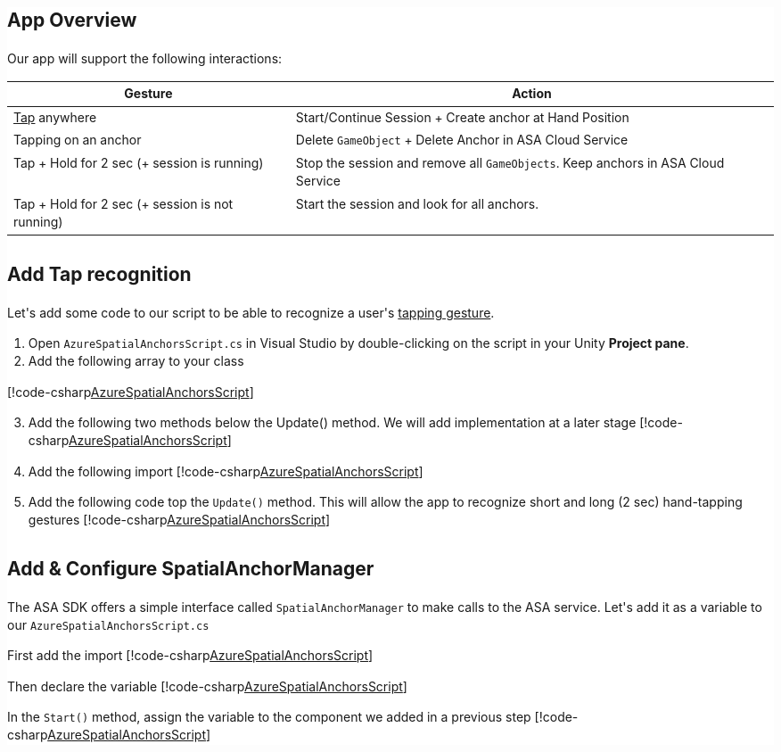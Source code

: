 ## App Overview
Our app will support the following interactions:

Gesture | Action
------|------- 
[Tap](/dynamics365/mixed-reality/guides/operator-gestures-hl2#air-tap) anywhere | Start/Continue Session + Create anchor at Hand Position
Tapping on an anchor | Delete `GameObject` + Delete Anchor in ASA Cloud Service
Tap + Hold for 2 sec (+ session is running) | Stop the session and remove all `GameObjects`. Keep anchors in ASA Cloud Service
Tap + Hold for 2 sec (+ session is not running)| Start the session and look for all anchors.


## Add Tap recognition
Let's add some code to our script to be able to recognize a user's [tapping gesture](/dynamics365/mixed-reality/guides/operator-gestures-hl2#air-tap).
1. Open `AzureSpatialAnchorsScript.cs` in Visual Studio by double-clicking on the script in your Unity **Project pane**.
2. Add the following array to your class

[!code-csharp[AzureSpatialAnchorsScript](../../../includes/spatial-anchors-new-unity-hololens-app-finished.md?range=24-29&highlight=3-6)]

3. Add the following two methods below the Update() method. We will add implementation at a later stage
[!code-csharp[AzureSpatialAnchorsScript](../../../includes/spatial-anchors-new-unity-hololens-app-finished.md?range=58-60,97,99,102-107,119,121,123-127,141&highlight=6-12,14-19)]

4. Add the following import
[!code-csharp[AzureSpatialAnchorsScript](../../../includes/spatial-anchors-new-unity-hololens-app-finished.md?range=20)]
 
5. Add the following code top the `Update()` method. This will allow the app to recognize short and long (2 sec) hand-tapping gestures
[!code-csharp[AzureSpatialAnchorsScript](../../../includes/spatial-anchors-new-unity-hololens-app-finished.md?name=Update&highlight=4-39)]

## Add & Configure SpatialAnchorManager
The ASA SDK offers a simple interface called `SpatialAnchorManager` to make calls to the ASA service. Let's add it as a variable to our `AzureSpatialAnchorsScript.cs`

First add the import
[!code-csharp[AzureSpatialAnchorsScript](../../../includes/spatial-anchors-new-unity-hololens-app-finished.md?range=14)]

Then declare the variable
[!code-csharp[AzureSpatialAnchorsScript](../../../includes/spatial-anchors-new-unity-hololens-app-finished.md?range=24-34&highlight=8-11)]

In the `Start()` method, assign the variable to the component we added in a previous step
[!code-csharp[AzureSpatialAnchorsScript](../../../includes/spatial-anchors-new-unity-hololens-app-finished.md?range=47-50,54&highlight=4)]

